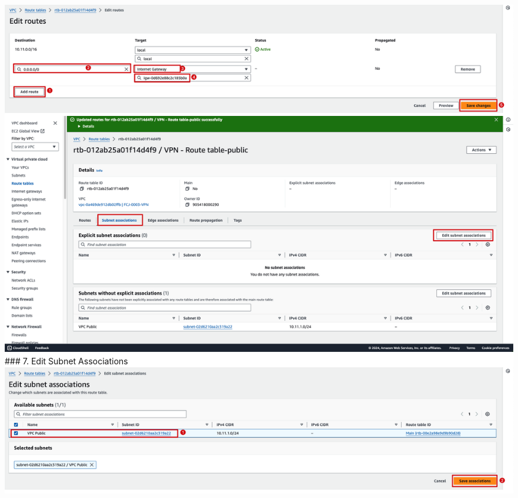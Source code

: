 <img src=images/100.png>
<img src=images/101.png>
### 7. Edit Subnet Associations

<img src=images/102.png>